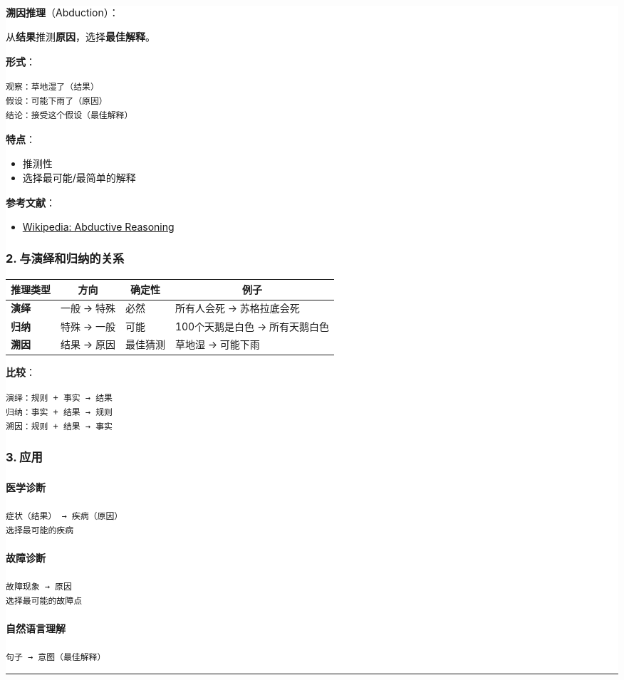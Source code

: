 **溯因推理**（Abduction）：

从**结果**推测**原因**，选择**最佳解释**。

**形式**：

```text
观察：草地湿了（结果）
假设：可能下雨了（原因）
结论：接受这个假设（最佳解释）
```

**特点**：

- 推测性
- 选择最可能/最简单的解释

**参考文献**：

- [Wikipedia: Abductive Reasoning](https://en.wikipedia.org/wiki/Abductive_reasoning)

### 2. 与演绎和归纳的关系

| 推理类型 | 方向 | 确定性 | 例子 |
|---------|------|--------|------|
| **演绎** | 一般 → 特殊 | 必然 | 所有人会死 → 苏格拉底会死 |
| **归纳** | 特殊 → 一般 | 可能 | 100个天鹅是白色 → 所有天鹅白色 |
| **溯因** | 结果 → 原因 | 最佳猜测 | 草地湿 → 可能下雨 |

**比较**：

```text
演绎：规则 + 事实 → 结果
归纳：事实 + 结果 → 规则
溯因：规则 + 结果 → 事实
```

### 3. 应用

#### 医学诊断

```text
症状（结果） → 疾病（原因）
选择最可能的疾病
```

#### 故障诊断

```text
故障现象 → 原因
选择最可能的故障点
```

#### 自然语言理解

```text
句子 → 意图（最佳解释）
```

---